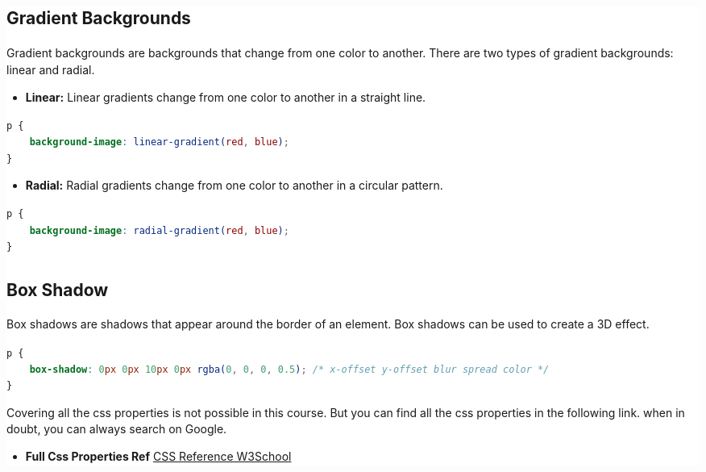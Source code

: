 ## Gradient Backgrounds

Gradient backgrounds are backgrounds that change from one color to another. There are two types of gradient backgrounds: linear and radial.

* **Linear:** Linear gradients change from one color to another in a straight line.
```css
p {
    background-image: linear-gradient(red, blue);
}
```

* **Radial:** Radial gradients change from one color to another in a circular pattern.
```css
p {
    background-image: radial-gradient(red, blue);
}
```

## Box Shadow

Box shadows are shadows that appear around the border of an element. Box shadows can be used to create a 3D effect.

```css
p {
    box-shadow: 0px 0px 10px 0px rgba(0, 0, 0, 0.5); /* x-offset y-offset blur spread color */
}
```




Covering all the css properties is not possible in this course. But you can find all the css properties in the following link. when in doubt, you can always search on Google.

* **Full Css Properties Ref** [CSS Reference W3School](https://www.w3schools.com/cssref/index.php)





